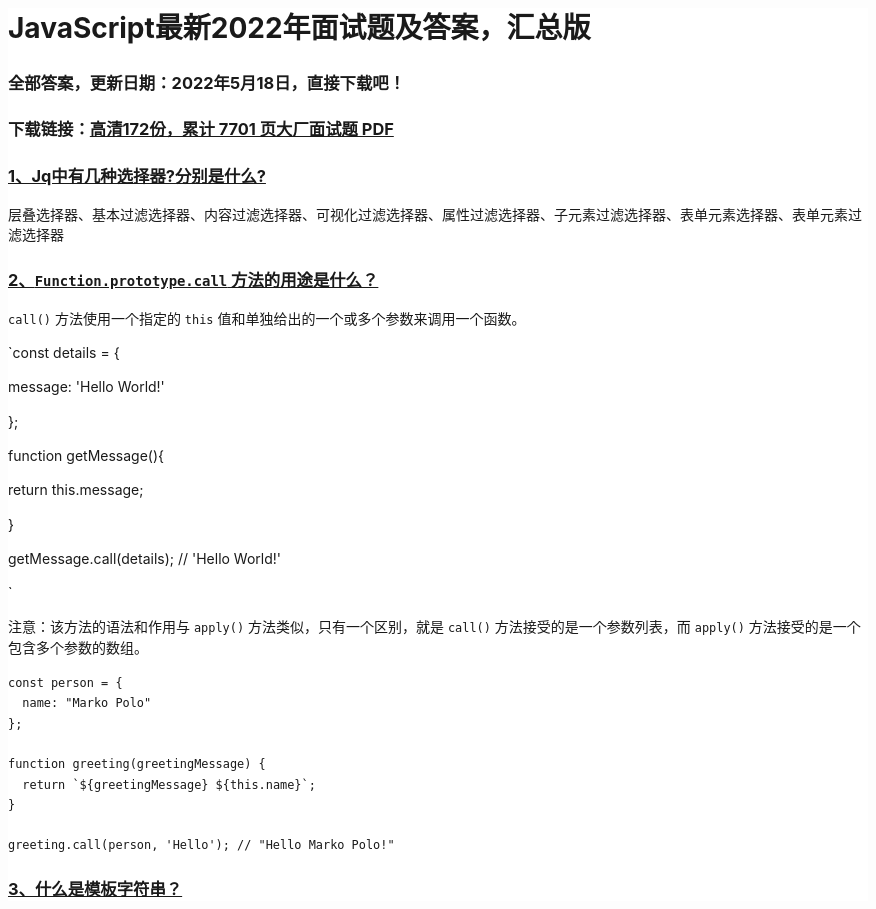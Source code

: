 # JavaScript最新2022年面试题及答案，汇总版


### 全部答案，更新日期：2022年5月18日，直接下载吧！

### 下载链接：[高清172份，累计 7701 页大厂面试题  PDF](https://gitee.com/souyunku/DevBooks/blob/master/docs/index.md)



### [1、Jq中有几种选择器?分别是什么?](https://gitee.com/souyunku/DevBooks/blob/master/docs/JavaScript/JavaScript最新2021年面试题及答案，汇总版.md#1jq中有几种选择器分别是什么)  


层叠选择器、基本过滤选择器、内容过滤选择器、可视化过滤选择器、属性过滤选择器、子元素过滤选择器、表单元素选择器、表单元素过滤选择器


### [2、`Function.prototype.call` 方法的用途是什么？](https://gitee.com/souyunku/DevBooks/blob/master/docs/JavaScript/JavaScript最新2021年面试题及答案，汇总版.md#2functionprototypecall-方法的用途是什么)  


`call()` 方法使用一个指定的 `this` 值和单独给出的一个或多个参数来调用一个函数。

`const details = {

message: 'Hello World!'

};

function getMessage(){

return this.message;

}

getMessage.call(details); // 'Hello World!'

`

注意：该方法的语法和作用与 `apply()` 方法类似，只有一个区别，就是 `call()` 方法接受的是一个参数列表，而 `apply()` 方法接受的是一个包含多个参数的数组。

```
const person = {
  name: "Marko Polo"
};

function greeting(greetingMessage) {
  return `${greetingMessage} ${this.name}`;
}

greeting.call(person, 'Hello'); // "Hello Marko Polo!"
```


### [3、什么是模板字符串？](https://gitee.com/souyunku/DevBooks/blob/master/docs/JavaScript/JavaScript最新2021年面试题及答案，汇总版.md#3什么是模板字符串)  
